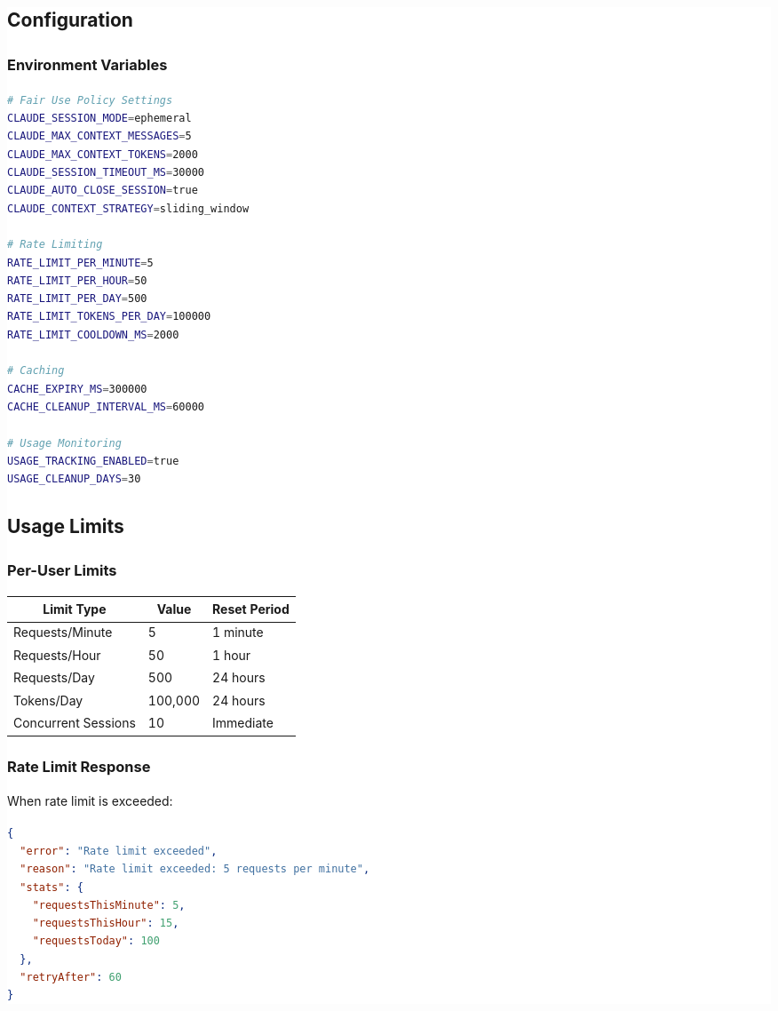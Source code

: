 ## Configuration

### Environment Variables

```bash
# Fair Use Policy Settings
CLAUDE_SESSION_MODE=ephemeral
CLAUDE_MAX_CONTEXT_MESSAGES=5
CLAUDE_MAX_CONTEXT_TOKENS=2000
CLAUDE_SESSION_TIMEOUT_MS=30000
CLAUDE_AUTO_CLOSE_SESSION=true
CLAUDE_CONTEXT_STRATEGY=sliding_window

# Rate Limiting
RATE_LIMIT_PER_MINUTE=5
RATE_LIMIT_PER_HOUR=50
RATE_LIMIT_PER_DAY=500
RATE_LIMIT_TOKENS_PER_DAY=100000
RATE_LIMIT_COOLDOWN_MS=2000

# Caching
CACHE_EXPIRY_MS=300000
CACHE_CLEANUP_INTERVAL_MS=60000

# Usage Monitoring
USAGE_TRACKING_ENABLED=true
USAGE_CLEANUP_DAYS=30
```

## Usage Limits

### Per-User Limits

| Limit Type          | Value   | Reset Period |
| ------------------- | ------- | ------------ |
| Requests/Minute     | 5       | 1 minute     |
| Requests/Hour       | 50      | 1 hour       |
| Requests/Day        | 500     | 24 hours     |
| Tokens/Day          | 100,000 | 24 hours     |
| Concurrent Sessions | 10      | Immediate    |

### Rate Limit Response

When rate limit is exceeded:

```json
{
  "error": "Rate limit exceeded",
  "reason": "Rate limit exceeded: 5 requests per minute",
  "stats": {
    "requestsThisMinute": 5,
    "requestsThisHour": 15,
    "requestsToday": 100
  },
  "retryAfter": 60
}
```
